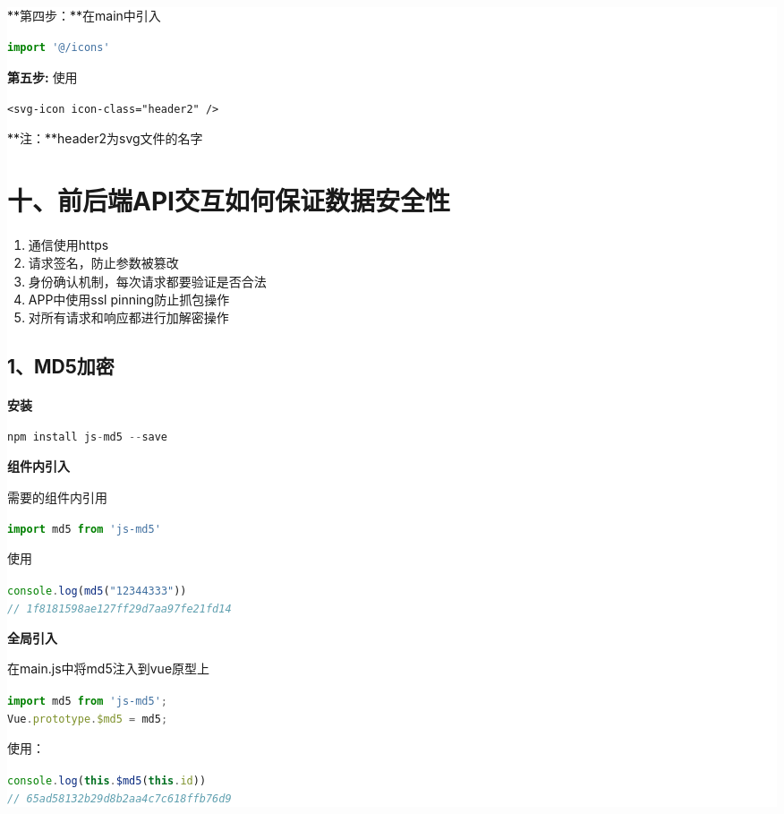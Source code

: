 **第四步：**在main中引入

```js
import '@/icons'
```

**第五步:** 使用

```vue
<svg-icon icon-class="header2" />
```

**注：**header2为svg文件的名字



# 十、前后端API交互如何保证数据安全性

1. 通信使用https
2. 请求签名，防止参数被篡改
3. 身份确认机制，每次请求都要验证是否合法
4. APP中使用ssl pinning防止抓包操作
5. 对所有请求和响应都进行加解密操作



## 1、MD5加密

**安装**

```js
npm install js-md5 --save
```

**组件内引入**

需要的组件内引用

```js
import md5 from 'js-md5'
```

使用

```js
console.log(md5("12344333"))
// 1f8181598ae127ff29d7aa97fe21fd14
```

**全局引入**

在main.js中将md5注入到vue原型上

```js
import md5 from 'js-md5';
Vue.prototype.$md5 = md5;
```

使用：

```js
console.log(this.$md5(this.id))
// 65ad58132b29d8b2aa4c7c618ffb76d9
```
